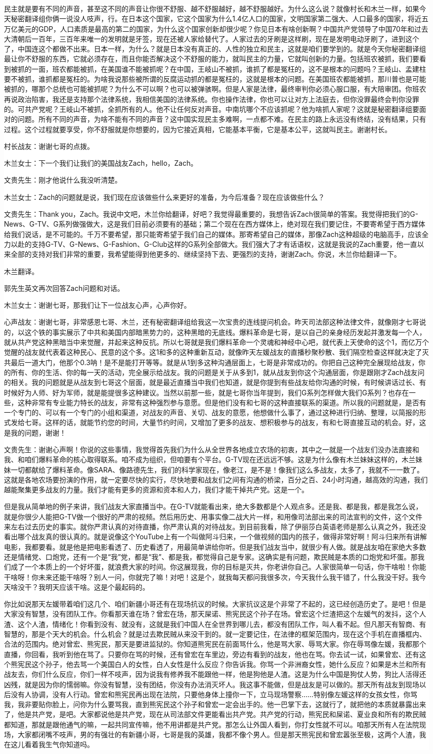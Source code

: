 民主就是要有不同的声音，甚至这不同的声音让你很不舒服、越不舒服越好，越不舒服越好。为什么这么说？就像村长和木兰一样，如果今天秘密翻译组你俩一说没人吱声，行。在日本这个国家，它这个国家为什么1.4亿人口的国家，文明国家第二强大、人口最多的国家，将近五万亿美元的GDP，人口素质是最高的第二的国家，为什么这个国家创新却很少呢？你见日本有啥创新啊？中国共产党领导了中国70年和过去大清朝后一百年，三百年来唯一的发明就是牙签，现在还被人家给替代了。人家过去的牙刷是这样刷，现在是发明电动牙刷了，进到这个了，中国连这个都做不出来。日本一样，为什么？就是日本没有真正的、人性的独立和民主，这就是咱们要学到的。就是今天你秘密翻译组最让你不舒服的东西，它就必须存在，而且你能否解决这个不舒服的能力，就叫民主的力量，它就叫创新的力量。包括班农被抓，我们要看到被抓的一面，班农都能被抓，在美国谁不能被抓呢？在中国，王岐山不被抓，谁抓了都是冤枉的，这不是根本的问题吗？王岐山、孟建柱要不被抓，谁抓都是冤枉的。为啥我说那些被所谓的反腐运动抓的都是冤枉的，这就是根本的问题。在美国班农都能被抓，那川普也是可能被抓的，哪那个总统也可能被抓呢？为什么不可以啊？也可以被弹骇啊。但是人家是法律，最终审判你必须心服口服，有大陪审团。你班农再说政治陷害，我还是支持那个法律系统，我相信美国的法律系统。你也操作法律，你也可以让对方上法庭去，但你没罪最终会判你没罪的。可共产党呢？王岐山不被抓，全抓所有的人。他不让任何反对声音。中南坑哪个不应该抓呢？他为啥抓人家呢？这就是秘密翻译组要面对的问题。所有不同的声音，为啥不能有不同的声音？这中国实现民主多难啊，一点都不难。在民主的路上永远没有终结，没有结果，只有过程。这个过程就要享受，你不舒服就是你想要的，因为它接近真相，它能基本平衡，它是基本公平，这就叫民主。谢谢村长。

村长战友：谢谢七哥的点拨。

木兰女士：下一个我们让我们的美国战友Zach，hello，Zach。

文贵先生：刚才他说什么我没听清楚。

木兰女士：Zach的问题就是说，我们现在应该做些什么来更好的准备，为今后准备？现在应该做些什么？

文贵先生：Thank you，Zach。我说中文吧，木兰你给翻译，好吧？我觉得最重要的，我想告诉Zach很简单的答案。我觉得把我们的G-News、G-TV、G系列做强做大，这是我们目前必须要有的基础；第二个现在在西方媒体上，绝对现在我们要记住，不要寄希望于西方媒体给我们说话，是不可能的。千万不要希望，那只能寄希望于我们自己的媒体。那寄希望自己的媒体，那像Zach这种超级的电脑高手，应该全力以赴的支持G-TV、G-News、G-Fashion、G-Club这样的G系列全部做大。我们强大了才有话语权，这就是我说的Zach重要，他一直以来全部的支持对我们非常的重要，我希望能得到他更多的、继续坚持下去、更强烈的支持，谢谢Zach。你说，木兰你给翻译一下。

木兰翻译。

郭先生英文再次回答Zach问题和对话。

木兰女士：谢谢七哥，那我们让下一位战友心声，心声你好。

心声战友：谢谢七哥，非常感恩七哥、木兰，还有秘密翻译组给我这一次宝贵的连线提问机会。昨天司法部这种法律文件，就像刚才七哥说的，以这个铁的事实展示了中共和美国内部暗黑势力的，这种黑暗的无底线。爆料革命是七哥，是以自己的亲身经历发起并激发每一个人，就从共产党这种黑暗当中来觉醒，并起来这种反抗。所以七哥就是我们爆料革命一个灵魂和神经中心吧，就代表上天使命的这个1，而亿万个觉醒的战友就代表着这种民心、民意的这个多。这1和多的这种重新互动，就像昨天左媛战友的直播秒聚秒散、我们隔空检查这样就决定了灭共最后一道大门，他那个0.3呐！是不是能打开等等。就是从1到多这种沟通层面上，七哥是非常成功的。你把自己这种完全展现给战友，你的所有、你的生活、你的每一天的活动，完全展示给战友。我的问题是关于从多到1，就从战友到你这个沟通层面，你是跟刚才Zach战友问的相关。我的问题就是从战友到七哥这个层面，就是最近直播当中我们也知道，就是你提到有些战友给你沟通的时候，有时候讲话过长、有时候好为人师、好为军师，就是能提很多这种建议。当然以前那一些，就是七哥你当年提到，我们G系列怎样做大我们G系列？也存在一些，这种非常有专业能力特长的战友，非常有这种强烈参与意愿。但是他们没有和七哥的这种直接联系的渠道。所以我的问题就是，是否有一个专门的、可以有一个专门的小组和渠道，对战友的声音、关切、战友的意愿，他想做什么事了，通过这种进行归纳、整理，以简报的形式发给七哥。这样的话，就能节约您的时间，大量节约时间，又增加了更多的战友、想积极参与的战友，有和七哥直接互动的机会。好，这是我的问题，谢谢！

文贵先生：谢谢心声啊！你说的这些事情，我觉得首先我们为什么从全世界各地成立农场的初衷，其中之一就是一个战友们没办法直接和我、和咱们爆料革命的核心取得联系。咱不成为组织，但咱要有个平台。G-TV现在还远远不够。这是为什么像有木兰妹妹这样的，木兰妹妹一切都献给了爆料革命。像SARA、像路德先生，我们的科学家现在，像老江，是不是！像我们这么多战友，太多了，我就不一一数了。这就是各地农场要扮演的作用，就一定要尽快的实行，尽快地要和战友们之间有沟通的桥梁，百分之百、24小时沟通，越高效的沟通，我们越能聚集更多战友的力量。我们才能有更多的资源和资本和人力，我们才能干掉共产党。这是一个。

但是我从简单地的例子来讲，我们战友大家直播当中。在G-TV就能看出来，绝大多数都是个人观点多。还是我、都是我，都是我怎么说，就是你很少人能把G-TV做一个很好的严肃的视频。然后用历史、用事实像二战大片一样，和用像司法部出来的司法宣判的文件，这个文件来左右过去历史的事实。就你严肃认真的对待直播，你严肃认真的对待战友。到目前我看，除了伊丽莎白英语老师是那么认真之外，我还没看出哪个战友真的很认真的。就是说像这个YouTube上有一个叫做阿斗归来，一个做视频的国内的孩子，做得非常好啊！阿斗归来所有讲解电影，我都要看。就是他是把电影看透了、历史看透了，用最简单讲给你听。但是我们战友当中，就很少有人做。就是战友咱在家绝大多数还是情绪党、口炮党，还有一个是“我”党，都是“我”、都是我，都觉得自己是专家。这确实是有问题，欺民贼是本质的口炮党和坏蛋。那我们成了一个本质上的一个好坏蛋，就浪费大家的时间。你这展现我，你的目标是灭共，你老讲你自己。人家很简单一句话，你干啥啦！你能干啥呀！你未来还能干啥呀？别人一问，你就完了嘛！对吧！这是个，就我每天都问我很多次，今天我什么我干错了，什么我没干好。我今天啥没干？我明天应该干啥。这是个最起码的。

你比如说那天左媛带着咱们这几个、咱们新疆小哥还有在现场抗议的时候。大家抗议这是个非常了不起的，这已经创造历史了。是吧！但是大家没有智慧，没有团队工作。你看那天谁在场？曾宏在场，那天屎诺、熊宪民这个孙子在场。曾宏这个烂渣把这个左媛气的发抖，这个人渣、这个人渣，情绪化！你看到没有、就没有，这就是我们中国人在全世界到哪儿去，都没有团队工作，叫人看不起。但凡那天有智商、有智慧的，那是个天大的机会。什么机会？就是过去欺民贼从来没干到的。就一定要记住，在法律的框架范围内，现在这个手机在直播框内、合法的范围内。绝对曾宏、熊宪民，那天是要进监狱的。你知道熊宪民在前面骂什么，他是骂大家、辱骂大家。你在辱骂像左媛，我都那个直播，你回看，我听到他在骂了。只要你在骂的时候，还有曾宏在车里边，旁边有看到的战友，他也在骂。你去试一试，如果曾宏、还有这个熊宪民这个孙子，他去骂一个美国白人的女性，白人女性是什么反应？你告诉我。你骂一个非洲裔女性，她什么反应？如果是木兰和所有战友去，你们什么反应，你们一样不吱声，因为说我有修养我不能跟他一样，他是狗他是人渣。这是为什么中国是狗仗人势，狗比人活得还凶残，就是因为你的懦弱嘛。你没有智慧，没有团结，你没有办法消灭坏人。我这事不能做，但是战友是可以做的。那天所有战友到现场以后没有人协调，没有人行动。曾宏和熊宪民再出现在法院，只要他身体上撞你一下，立马现场警察……特别像左媛这样的女孩女性，你骂我，我非要贴你脸上，问你为什么要骂我，直到熊宪民这个孙子和曾宏一定会出手的。他一巴掌下去，这就行了，就把他的本质就暴露出来了，他是共产党，是吧。大家都说他是共产党，现在从司法部文件更能看出共产党。共产党的行动，熊宪民和屎诺、夏业良和所有的欺民贼都知道，那就是跟他通气的嘛，一起共同宣传嘛，他不用讲都是共产党。那怎么让外国人看到，你打女性就不可以。咱那天所有人在法院现场，大家都闭嘴不吱声，男的有强壮的有新疆小哥，七哥是我的英雄，我都不像个男人。但是那天熊宪民和曾宏嚣张至极，这两个人渣，我在这儿看着我生气你知道吗。
